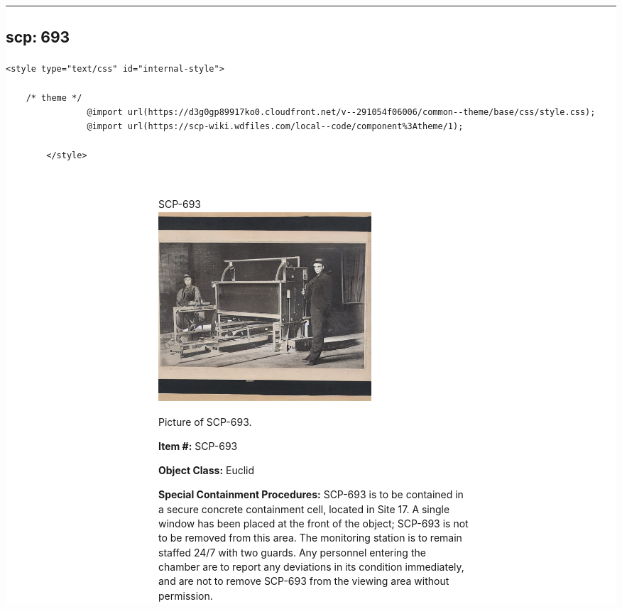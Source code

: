 
---
scp: 693
---

<head>
    <title>693 - SCP Foundation</title>
    
    <style type="text/css" id="internal-style">
                
        /* theme */
                    @import url(https://d3g0gp89917ko0.cloudfront.net/v--291054f06006/common--theme/base/css/style.css);
                    @import url(https://scp-wiki.wdfiles.com/local--code/component%3Atheme/1);
            
            </style>
<style>
iframe.scpnet-interwiki-frame { height: 0; }
</style>

</head>

<div id="main-content" style="margin: 50px 206px 20px 215px;">
<div id="action-area-top"></div>
<div id="page-title">SCP-693</div>
<div id="page-content">
<div style="text-align: right;"></div>
<div class="scp-image-block block-right" style="width:300px;"><img src="https://raw.githubusercontent.com/lucmaki/this-scp-does-not-exist/main/imgs/693.png" style="width:300px;" alt="693.jpg" class="image">
<div class="scp-image-caption" style="width:300px;">
<p>Picture of SCP-693.</p>
</div>
</div>
<p><strong>Item #:</strong> SCP-693</p>
<p><strong>Object Class:</strong> Euclid</p>
<p><strong>Special Containment Procedures:</strong> SCP-693 is to be contained in a secure concrete containment cell, located in Site 17. A single window has been placed at the front of the object; SCP-693 is not to be removed from this area. The monitoring station is to remain staffed 24/7 with two guards. Any personnel entering the chamber are to report any deviations in its condition immediately, and are not to remove SCP-693 from the viewing area without permission.</p>